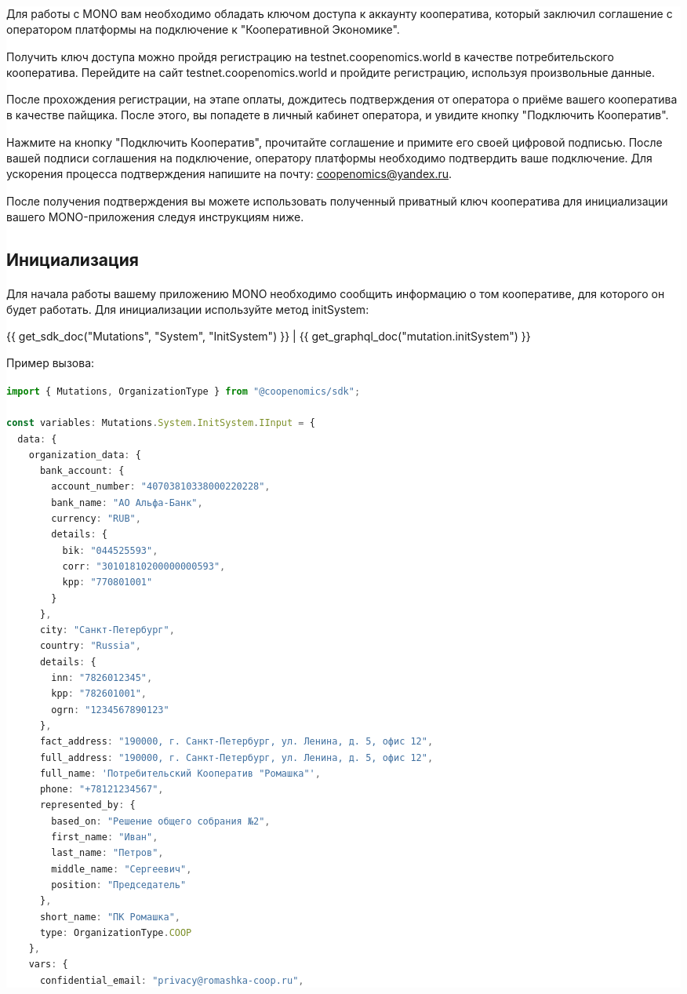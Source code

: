 Для работы с MONO вам необходимо обладать ключом доступа к аккаунту кооператива, который заключил соглашение с оператором платформы на подключение к "Кооперативной Экономике". 

Получить ключ доступа можно пройдя регистрацию на testnet.coopenomics.world в качестве потребительского кооператива. Перейдите на сайт testnet.coopenomics.world и пройдите регистрацию, используя произвольные данные. 

После прохождения регистрации, на этапе оплаты, дождитесь подтверждения от оператора о приёме вашего кооператива в качестве пайщика. После этого, вы попадете в личный кабинет оператора, и увидите кнопку "Подключить Кооператив". 

Нажмите на кнопку "Подключить Кооператив", прочитайте соглашение и примите его своей цифровой подписью. После вашей подписи соглашения на подключение, оператору платформы необходимо подтвердить ваше подключение. Для ускорения процесса подтверждения напишите на почту: coopenomics@yandex.ru. 

После получения подтверждения вы можете использовать полученный приватный ключ кооператива для инициализации вашего MONO-приложения следуя инструкциям ниже. 

## Инициализация
Для начала работы вашему приложению MONO необходимо сообщить информацию о том кооперативе, для которого он будет работать. Для инициализации используйте метод initSystem:

{{ get_sdk_doc("Mutations", "System", "InitSystem") }} | {{ get_graphql_doc("mutation.initSystem") }}

Пример вызова:

```typescript
import { Mutations, OrganizationType } from "@coopenomics/sdk";

const variables: Mutations.System.InitSystem.IInput = {
  data: {
    organization_data: {
      bank_account: {
        account_number: "40703810338000220228",
        bank_name: "АО Альфа-Банк",
        currency: "RUB",
        details: {
          bik: "044525593",
          corr: "30101810200000000593",
          kpp: "770801001"
        }
      },
      city: "Санкт-Петербург",
      country: "Russia",
      details: {
        inn: "7826012345",
        kpp: "782601001",
        ogrn: "1234567890123"
      },
      fact_address: "190000, г. Санкт-Петербург, ул. Ленина, д. 5, офис 12",
      full_address: "190000, г. Санкт-Петербург, ул. Ленина, д. 5, офис 12",
      full_name: 'Потребительский Кооператив "Ромашка"',
      phone: "+78121234567",
      represented_by: {
        based_on: "Решение общего собрания №2",
        first_name: "Иван",
        last_name: "Петров",
        middle_name: "Сергеевич",
        position: "Председатель"
      },
      short_name: "ПК Ромашка",
      type: OrganizationType.COOP
    },
    vars: {
      confidential_email: "privacy@romashka-coop.ru",
```